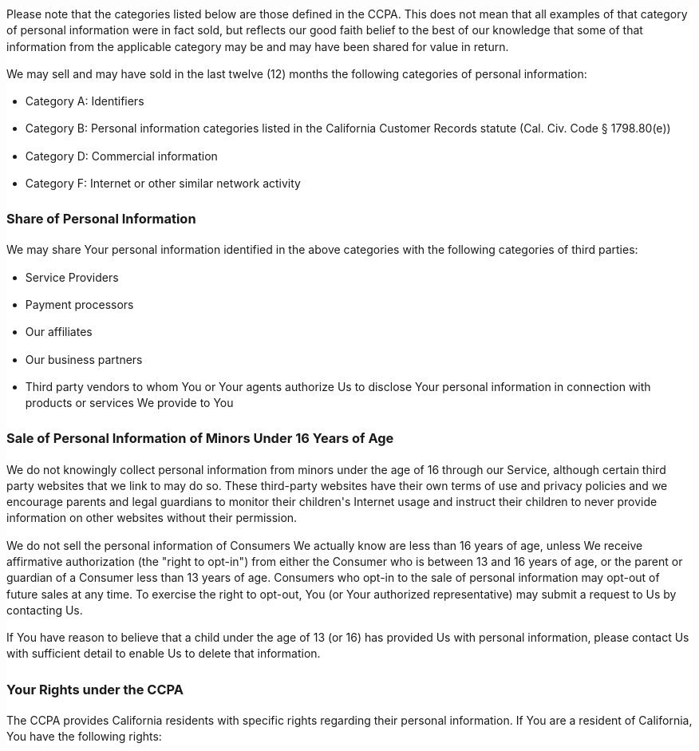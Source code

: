 Please note that the categories listed below are those defined in the CCPA. This does not mean that all examples of that category of personal information were in fact sold, but reflects our good faith belief to the best of our knowledge that some of that information from the applicable category may be and may have been shared for value in return.

We may sell and may have sold in the last twelve (12) months the following categories of personal information:

- Category A: Identifiers

- Category B: Personal information categories listed in the California Customer Records statute (Cal. Civ. Code § 1798.80(e))

- Category D: Commercial information

- Category F: Internet or other similar network activity

### Share of Personal Information

We may share Your personal information identified in the above categories with the following categories of third parties:

- Service Providers

- Payment processors

- Our affiliates

- Our business partners

- Third party vendors to whom You or Your agents authorize Us to disclose Your personal information in connection with products or services We provide to You

### Sale of Personal Information of Minors Under 16 Years of Age

We do not knowingly collect personal information from minors under the age of 16 through our Service, although certain third party websites that we link to may do so. These third-party websites have their own terms of use and privacy policies and we encourage parents and legal guardians to monitor their children's Internet usage and instruct their children to never provide information on other websites without their permission.

We do not sell the personal information of Consumers We actually know are less than 16 years of age, unless We receive affirmative authorization (the "right to opt-in") from either the Consumer who is between 13 and 16 years of age, or the parent or guardian of a Consumer less than 13 years of age. Consumers who opt-in to the sale of personal information may opt-out of future sales at any time. To exercise the right to opt-out, You (or Your authorized representative) may submit a request to Us by contacting Us.

If You have reason to believe that a child under the age of 13 (or 16) has provided Us with personal information, please contact Us with sufficient detail to enable Us to delete that information.

### Your Rights under the CCPA

The CCPA provides California residents with specific rights regarding their personal information. If You are a resident of California, You have the following rights:
